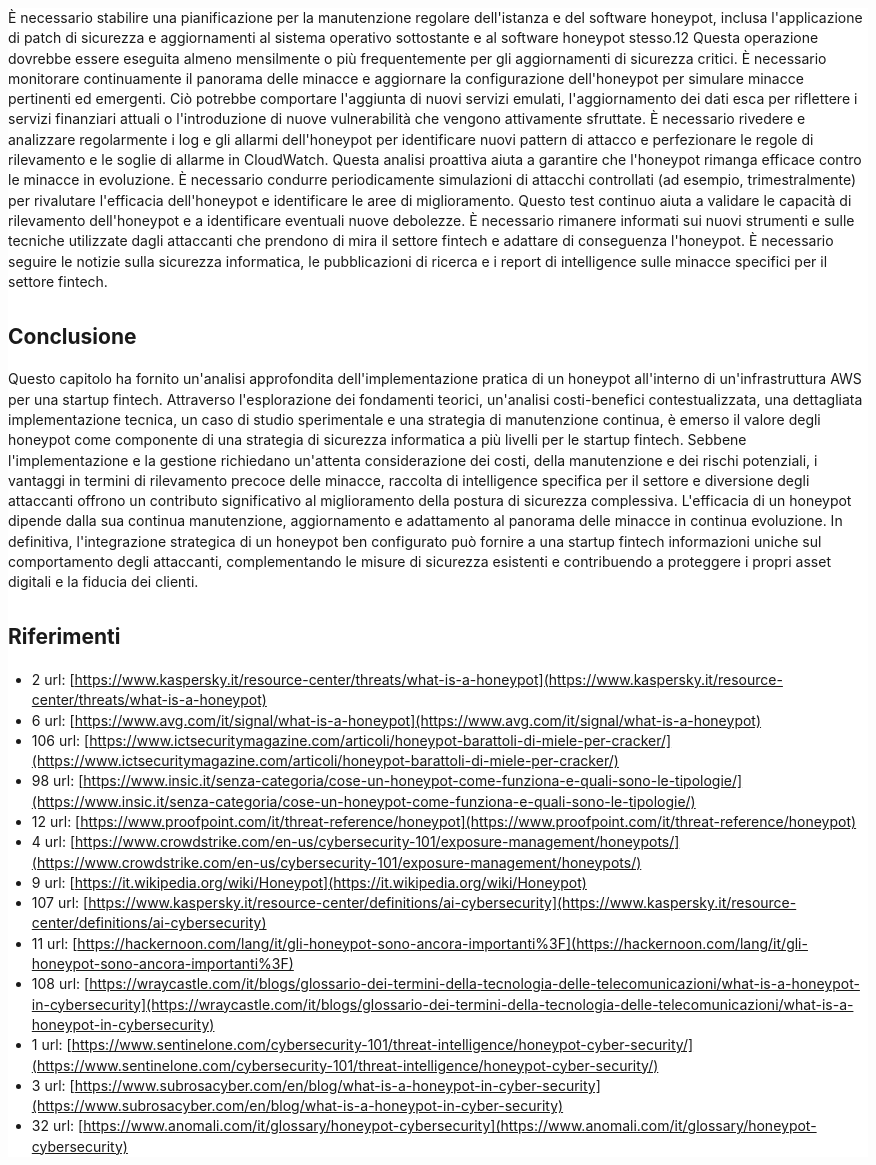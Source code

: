 È necessario stabilire una pianificazione per la manutenzione regolare dell'istanza e del software honeypot, inclusa l'applicazione di patch di sicurezza e aggiornamenti al sistema operativo sottostante e al software honeypot stesso.12 Questa operazione dovrebbe essere eseguita almeno mensilmente o più frequentemente per gli aggiornamenti di sicurezza critici. È necessario monitorare continuamente il panorama delle minacce e aggiornare la configurazione dell'honeypot per simulare minacce pertinenti ed emergenti. Ciò potrebbe comportare l'aggiunta di nuovi servizi emulati, l'aggiornamento dei dati esca per riflettere i servizi finanziari attuali o l'introduzione di nuove vulnerabilità che vengono attivamente sfruttate. È necessario rivedere e analizzare regolarmente i log e gli allarmi dell'honeypot per identificare nuovi pattern di attacco e perfezionare le regole di rilevamento e le soglie di allarme in CloudWatch. Questa analisi proattiva aiuta a garantire che l'honeypot rimanga efficace contro le minacce in evoluzione. È necessario condurre periodicamente simulazioni di attacchi controllati (ad esempio, trimestralmente) per rivalutare l'efficacia dell'honeypot e identificare le aree di miglioramento. Questo test continuo aiuta a validare le capacità di rilevamento dell'honeypot e a identificare eventuali nuove debolezze. È necessario rimanere informati sui nuovi strumenti e sulle tecniche utilizzate dagli attaccanti che prendono di mira il settore fintech e adattare di conseguenza l'honeypot. È necessario seguire le notizie sulla sicurezza informatica, le pubblicazioni di ricerca e i report di intelligence sulle minacce specifici per il settore fintech.

## **Conclusione**

Questo capitolo ha fornito un'analisi approfondita dell'implementazione pratica di un honeypot all'interno di un'infrastruttura AWS per una startup fintech. Attraverso l'esplorazione dei fondamenti teorici, un'analisi costi-benefici contestualizzata, una dettagliata implementazione tecnica, un caso di studio sperimentale e una strategia di manutenzione continua, è emerso il valore degli honeypot come componente di una strategia di sicurezza informatica a più livelli per le startup fintech. Sebbene l'implementazione e la gestione richiedano un'attenta considerazione dei costi, della manutenzione e dei rischi potenziali, i vantaggi in termini di rilevamento precoce delle minacce, raccolta di intelligence specifica per il settore e diversione degli attaccanti offrono un contributo significativo al miglioramento della postura di sicurezza complessiva. L'efficacia di un honeypot dipende dalla sua continua manutenzione, aggiornamento e adattamento al panorama delle minacce in continua evoluzione. In definitiva, l'integrazione strategica di un honeypot ben configurato può fornire a una startup fintech informazioni uniche sul comportamento degli attaccanti, complementando le misure di sicurezza esistenti e contribuendo a proteggere i propri asset digitali e la fiducia dei clienti.

## **Riferimenti**

* 2 url: [https://www.kaspersky.it/resource-center/threats/what-is-a-honeypot](https://www.kaspersky.it/resource-center/threats/what-is-a-honeypot)  
* 6 url: [https://www.avg.com/it/signal/what-is-a-honeypot](https://www.avg.com/it/signal/what-is-a-honeypot)  
* 106 url: [https://www.ictsecuritymagazine.com/articoli/honeypot-barattoli-di-miele-per-cracker/](https://www.ictsecuritymagazine.com/articoli/honeypot-barattoli-di-miele-per-cracker/)  
* 98 url: [https://www.insic.it/senza-categoria/cose-un-honeypot-come-funziona-e-quali-sono-le-tipologie/](https://www.insic.it/senza-categoria/cose-un-honeypot-come-funziona-e-quali-sono-le-tipologie/)  
* 12 url: [https://www.proofpoint.com/it/threat-reference/honeypot](https://www.proofpoint.com/it/threat-reference/honeypot)  
* 4 url: [https://www.crowdstrike.com/en-us/cybersecurity-101/exposure-management/honeypots/](https://www.crowdstrike.com/en-us/cybersecurity-101/exposure-management/honeypots/)  
* 9 url: [https://it.wikipedia.org/wiki/Honeypot](https://it.wikipedia.org/wiki/Honeypot)  
* 107 url: [https://www.kaspersky.it/resource-center/definitions/ai-cybersecurity](https://www.kaspersky.it/resource-center/definitions/ai-cybersecurity)  
* 11 url: [https://hackernoon.com/lang/it/gli-honeypot-sono-ancora-importanti%3F](https://hackernoon.com/lang/it/gli-honeypot-sono-ancora-importanti%3F)  
* 108 url: [https://wraycastle.com/it/blogs/glossario-dei-termini-della-tecnologia-delle-telecomunicazioni/what-is-a-honeypot-in-cybersecurity](https://wraycastle.com/it/blogs/glossario-dei-termini-della-tecnologia-delle-telecomunicazioni/what-is-a-honeypot-in-cybersecurity)  
* 1 url: [https://www.sentinelone.com/cybersecurity-101/threat-intelligence/honeypot-cyber-security/](https://www.sentinelone.com/cybersecurity-101/threat-intelligence/honeypot-cyber-security/)  
* 3 url: [https://www.subrosacyber.com/en/blog/what-is-a-honeypot-in-cyber-security](https://www.subrosacyber.com/en/blog/what-is-a-honeypot-in-cyber-security)  
* 32 url: [https://www.anomali.com/it/glossary/honeypot-cybersecurity](https://www.anomali.com/it/glossary/honeypot-cybersecurity)  
